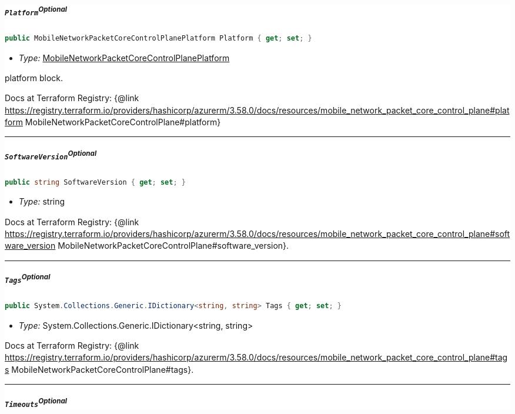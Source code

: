 ##### `Platform`<sup>Optional</sup> <a name="Platform" id="@cdktf/provider-azurerm.mobileNetworkPacketCoreControlPlane.MobileNetworkPacketCoreControlPlaneConfig.property.platform"></a>

```csharp
public MobileNetworkPacketCoreControlPlanePlatform Platform { get; set; }
```

- *Type:* <a href="#@cdktf/provider-azurerm.mobileNetworkPacketCoreControlPlane.MobileNetworkPacketCoreControlPlanePlatform">MobileNetworkPacketCoreControlPlanePlatform</a>

platform block.

Docs at Terraform Registry: {@link https://registry.terraform.io/providers/hashicorp/azurerm/3.58.0/docs/resources/mobile_network_packet_core_control_plane#platform MobileNetworkPacketCoreControlPlane#platform}

---

##### `SoftwareVersion`<sup>Optional</sup> <a name="SoftwareVersion" id="@cdktf/provider-azurerm.mobileNetworkPacketCoreControlPlane.MobileNetworkPacketCoreControlPlaneConfig.property.softwareVersion"></a>

```csharp
public string SoftwareVersion { get; set; }
```

- *Type:* string

Docs at Terraform Registry: {@link https://registry.terraform.io/providers/hashicorp/azurerm/3.58.0/docs/resources/mobile_network_packet_core_control_plane#software_version MobileNetworkPacketCoreControlPlane#software_version}.

---

##### `Tags`<sup>Optional</sup> <a name="Tags" id="@cdktf/provider-azurerm.mobileNetworkPacketCoreControlPlane.MobileNetworkPacketCoreControlPlaneConfig.property.tags"></a>

```csharp
public System.Collections.Generic.IDictionary<string, string> Tags { get; set; }
```

- *Type:* System.Collections.Generic.IDictionary<string, string>

Docs at Terraform Registry: {@link https://registry.terraform.io/providers/hashicorp/azurerm/3.58.0/docs/resources/mobile_network_packet_core_control_plane#tags MobileNetworkPacketCoreControlPlane#tags}.

---

##### `Timeouts`<sup>Optional</sup> <a name="Timeouts" id="@cdktf/provider-azurerm.mobileNetworkPacketCoreControlPlane.MobileNetworkPacketCoreControlPlaneConfig.property.timeouts"></a>
